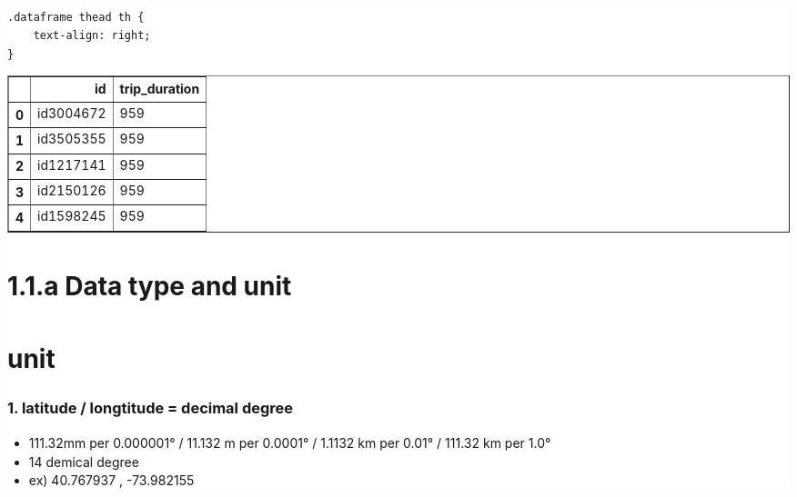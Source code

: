     .dataframe thead th {
        text-align: right;
    }
</style>
<table border="1" class="dataframe">
  <thead>
    <tr style="text-align: right;">
      <th></th>
      <th>id</th>
      <th>trip_duration</th>
    </tr>
  </thead>
  <tbody>
    <tr>
      <th>0</th>
      <td>id3004672</td>
      <td>959</td>
    </tr>
    <tr>
      <th>1</th>
      <td>id3505355</td>
      <td>959</td>
    </tr>
    <tr>
      <th>2</th>
      <td>id1217141</td>
      <td>959</td>
    </tr>
    <tr>
      <th>3</th>
      <td>id2150126</td>
      <td>959</td>
    </tr>
    <tr>
      <th>4</th>
      <td>id1598245</td>
      <td>959</td>
    </tr>
  </tbody>
</table>
</div>



# 1.1.a Data type and unit

# unit

### 1. latitude / longtitude = decimal degree 
- 111.32mm per 0.000001° / 11.132 m per 0.0001° / 1.1132 km per 0.01° / 111.32 km per 1.0°
- 14 demical degree
- ex) 40.767937 , -73.982155

